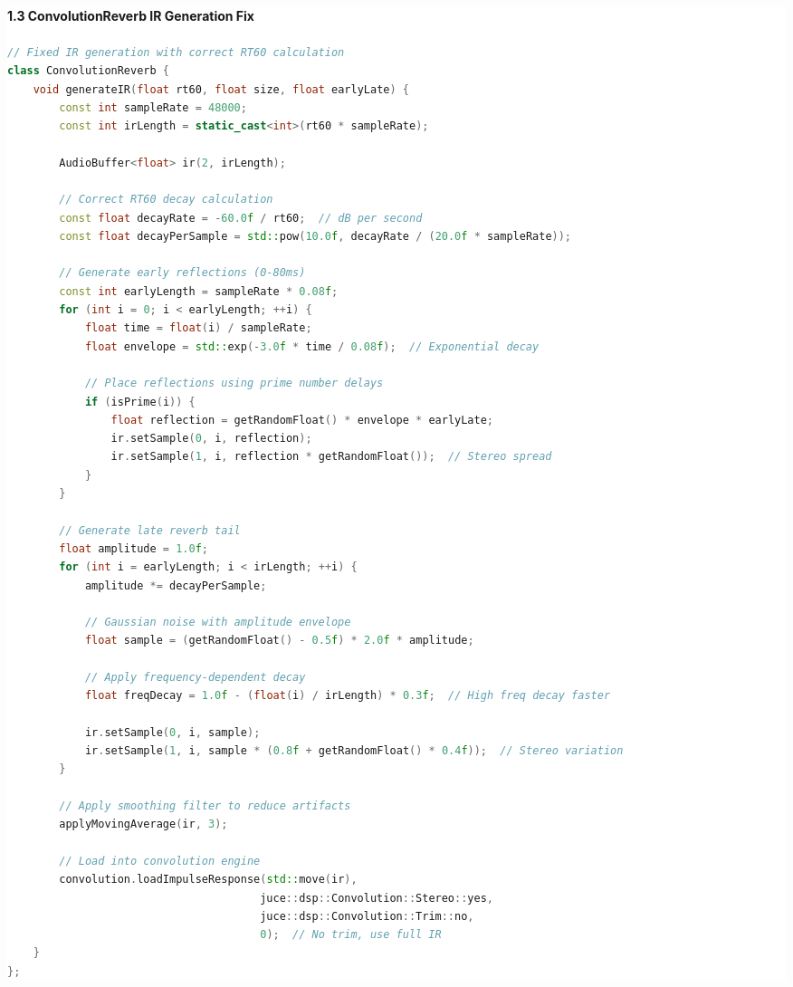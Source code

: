 #### 1.3 ConvolutionReverb IR Generation Fix
```cpp
// Fixed IR generation with correct RT60 calculation
class ConvolutionReverb {
    void generateIR(float rt60, float size, float earlyLate) {
        const int sampleRate = 48000;
        const int irLength = static_cast<int>(rt60 * sampleRate);
        
        AudioBuffer<float> ir(2, irLength);
        
        // Correct RT60 decay calculation
        const float decayRate = -60.0f / rt60;  // dB per second
        const float decayPerSample = std::pow(10.0f, decayRate / (20.0f * sampleRate));
        
        // Generate early reflections (0-80ms)
        const int earlyLength = sampleRate * 0.08f;
        for (int i = 0; i < earlyLength; ++i) {
            float time = float(i) / sampleRate;
            float envelope = std::exp(-3.0f * time / 0.08f);  // Exponential decay
            
            // Place reflections using prime number delays
            if (isPrime(i)) {
                float reflection = getRandomFloat() * envelope * earlyLate;
                ir.setSample(0, i, reflection);
                ir.setSample(1, i, reflection * getRandomFloat());  // Stereo spread
            }
        }
        
        // Generate late reverb tail
        float amplitude = 1.0f;
        for (int i = earlyLength; i < irLength; ++i) {
            amplitude *= decayPerSample;
            
            // Gaussian noise with amplitude envelope
            float sample = (getRandomFloat() - 0.5f) * 2.0f * amplitude;
            
            // Apply frequency-dependent decay
            float freqDecay = 1.0f - (float(i) / irLength) * 0.3f;  // High freq decay faster
            
            ir.setSample(0, i, sample);
            ir.setSample(1, i, sample * (0.8f + getRandomFloat() * 0.4f));  // Stereo variation
        }
        
        // Apply smoothing filter to reduce artifacts
        applyMovingAverage(ir, 3);
        
        // Load into convolution engine
        convolution.loadImpulseResponse(std::move(ir), 
                                       juce::dsp::Convolution::Stereo::yes,
                                       juce::dsp::Convolution::Trim::no,
                                       0);  // No trim, use full IR
    }
};
```
